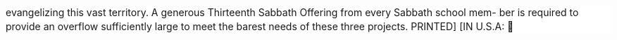 evangelizing this vast territory.
    A generous Thirteenth Sabbath Offering from every Sabbath school mem-
ber is required to provide an overflow sufficiently large to meet the barest
needs of these three projects.
                                                                                           PRINTED]
                                                                                          [IN U.S.A:

